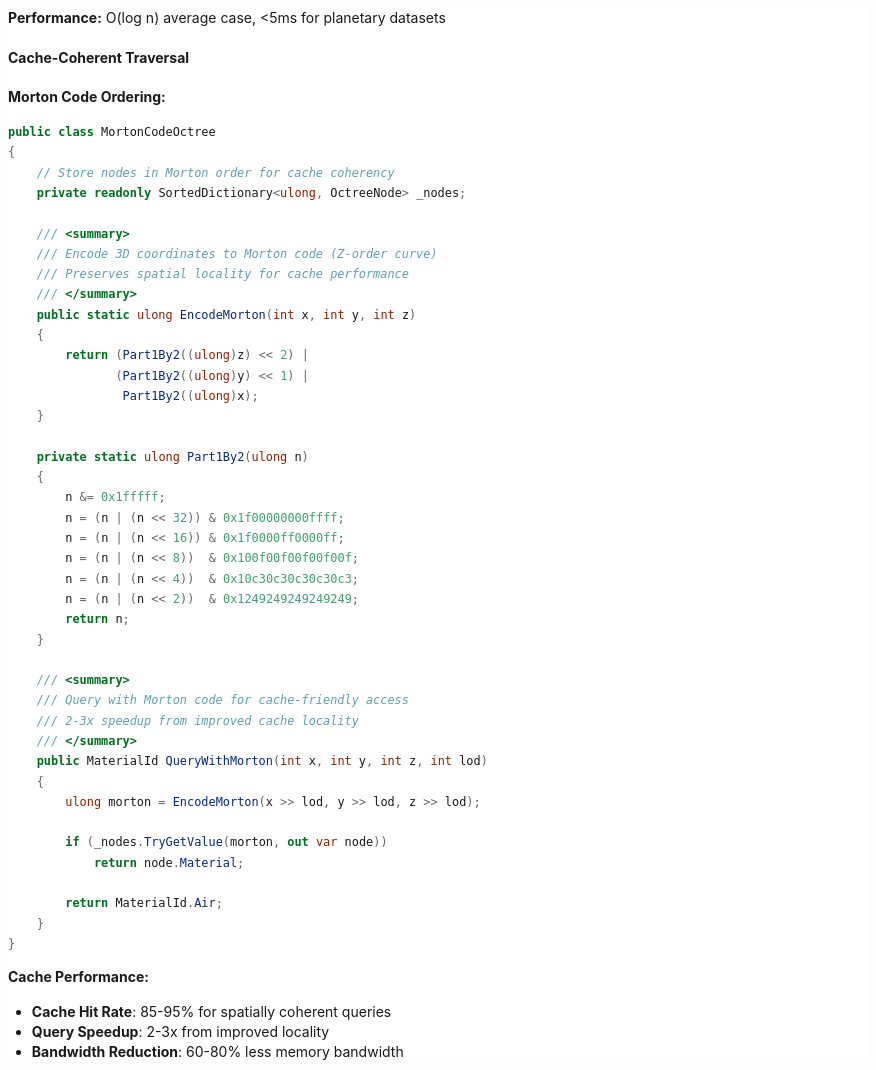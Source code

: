 **Performance:** O(log n) average case, <5ms for planetary datasets

#### Cache-Coherent Traversal

**Morton Code Ordering:**

```csharp
public class MortonCodeOctree
{
    // Store nodes in Morton order for cache coherency
    private readonly SortedDictionary<ulong, OctreeNode> _nodes;
    
    /// <summary>
    /// Encode 3D coordinates to Morton code (Z-order curve)
    /// Preserves spatial locality for cache performance
    /// </summary>
    public static ulong EncodeMorton(int x, int y, int z)
    {
        return (Part1By2((ulong)z) << 2) |
               (Part1By2((ulong)y) << 1) |
                Part1By2((ulong)x);
    }
    
    private static ulong Part1By2(ulong n)
    {
        n &= 0x1fffff;
        n = (n | (n << 32)) & 0x1f00000000ffff;
        n = (n | (n << 16)) & 0x1f0000ff0000ff;
        n = (n | (n << 8))  & 0x100f00f00f00f00f;
        n = (n | (n << 4))  & 0x10c30c30c30c30c3;
        n = (n | (n << 2))  & 0x1249249249249249;
        return n;
    }
    
    /// <summary>
    /// Query with Morton code for cache-friendly access
    /// 2-3x speedup from improved cache locality
    /// </summary>
    public MaterialId QueryWithMorton(int x, int y, int z, int lod)
    {
        ulong morton = EncodeMorton(x >> lod, y >> lod, z >> lod);
        
        if (_nodes.TryGetValue(morton, out var node))
            return node.Material;
        
        return MaterialId.Air;
    }
}
```

**Cache Performance:**

- **Cache Hit Rate**: 85-95% for spatially coherent queries
- **Query Speedup**: 2-3x from improved locality
- **Bandwidth Reduction**: 60-80% less memory bandwidth
